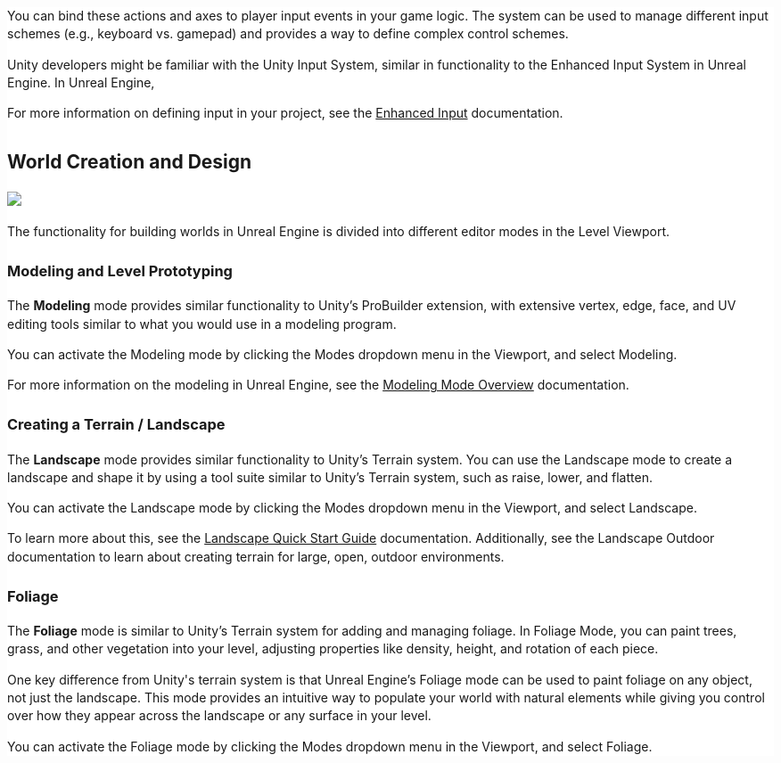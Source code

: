 You can bind these actions and axes to player input events in your game logic. The system can be used to manage different input schemes (e.g., keyboard vs. gamepad) and provides a way to define complex control schemes.

Unity developers might be familiar with the Unity Input System, similar in functionality to the Enhanced Input System in Unreal Engine. In Unreal Engine, 

For more information on defining input in your project, see the [Enhanced Input](https://dev.epicgames.com/documentation/en-us/unreal-engine/enhanced-input-in-unreal-engine) documentation.

## World Creation and Design

[![](https://dev.epicgames.com/community/api/documentation/image/3396481b-b1a7-4d7c-8a5c-bc0c3543c0db?resizing_type=fit)](https://dev.epicgames.com/community/api/documentation/image/3396481b-b1a7-4d7c-8a5c-bc0c3543c0db?resizing_type=fit)

The functionality for building worlds in Unreal Engine is divided into different editor modes in the Level Viewport.  

### Modeling and Level Prototyping

The **Modeling** mode provides similar functionality to Unity’s ProBuilder extension, with extensive vertex, edge, face, and UV editing tools similar to what you would use in a modeling program.

You can activate the Modeling mode by clicking the Modes dropdown menu in the Viewport, and select Modeling.

For more information on the modeling in Unreal Engine, see the [Modeling Mode Overview](https://dev.epicgames.com/documentation/en-us/unreal-engine/modeling-mode-in-unreal-engine) documentation.

### Creating a Terrain / Landscape

The **Landscape** mode provides similar functionality to Unity’s Terrain system. You can use the Landscape mode to create a landscape and shape it by using a tool suite similar to Unity’s Terrain system, such as raise, lower, and flatten.

You can activate the Landscape mode by clicking the Modes dropdown menu in the Viewport, and select Landscape.

To learn more about this, see the [Landscape Quick Start Guide](https://dev.epicgames.com/documentation/en-us/unreal-engine/landscape-quick-start-guide-in-unreal-engine) documentation. Additionally, see the Landscape Outdoor documentation to learn about creating terrain for large, open, outdoor environments. 

### Foliage

The **Foliage** mode is similar to Unity’s Terrain system for adding and managing foliage. In Foliage Mode, you can paint trees, grass, and other vegetation into your level, adjusting properties like density, height, and rotation of each piece.

One key difference from Unity's terrain system is that Unreal Engine’s Foliage mode can be used to paint foliage on any object, not just the landscape. This mode provides an intuitive way to populate your world with natural elements while giving you control over how they appear across the landscape or any surface in your level.

You can activate the Foliage mode by clicking the Modes dropdown menu in the Viewport, and select Foliage.
